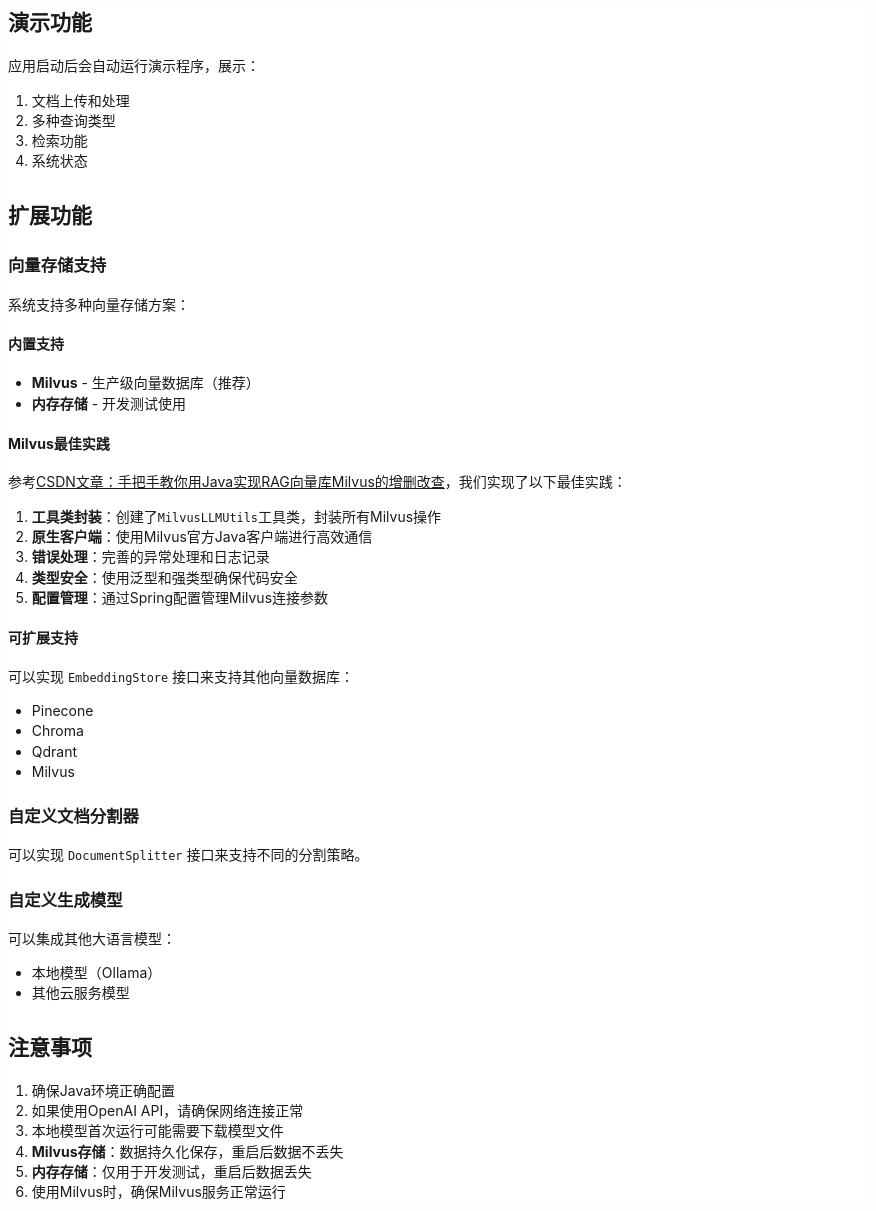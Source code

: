 ## 演示功能

应用启动后会自动运行演示程序，展示：
1. 文档上传和处理
2. 多种查询类型
3. 检索功能
4. 系统状态

## 扩展功能

### 向量存储支持
系统支持多种向量存储方案：

#### 内置支持
- **Milvus** - 生产级向量数据库（推荐）
- **内存存储** - 开发测试使用

#### Milvus最佳实践
参考[CSDN文章：手把手教你用Java实现RAG向量库Milvus的增删改查](https://blog.csdn.net/qq_38196449/article/details/148061140)，我们实现了以下最佳实践：

1. **工具类封装**：创建了`MilvusLLMUtils`工具类，封装所有Milvus操作
2. **原生客户端**：使用Milvus官方Java客户端进行高效通信
3. **错误处理**：完善的异常处理和日志记录
4. **类型安全**：使用泛型和强类型确保代码安全
5. **配置管理**：通过Spring配置管理Milvus连接参数

#### 可扩展支持
可以实现 `EmbeddingStore` 接口来支持其他向量数据库：
- Pinecone
- Chroma
- Qdrant
- Milvus

### 自定义文档分割器
可以实现 `DocumentSplitter` 接口来支持不同的分割策略。

### 自定义生成模型
可以集成其他大语言模型：
- 本地模型（Ollama）
- 其他云服务模型

## 注意事项

1. 确保Java环境正确配置
2. 如果使用OpenAI API，请确保网络连接正常
3. 本地模型首次运行可能需要下载模型文件
4. **Milvus存储**：数据持久化保存，重启后数据不丢失
5. **内存存储**：仅用于开发测试，重启后数据丢失
6. 使用Milvus时，确保Milvus服务正常运行
